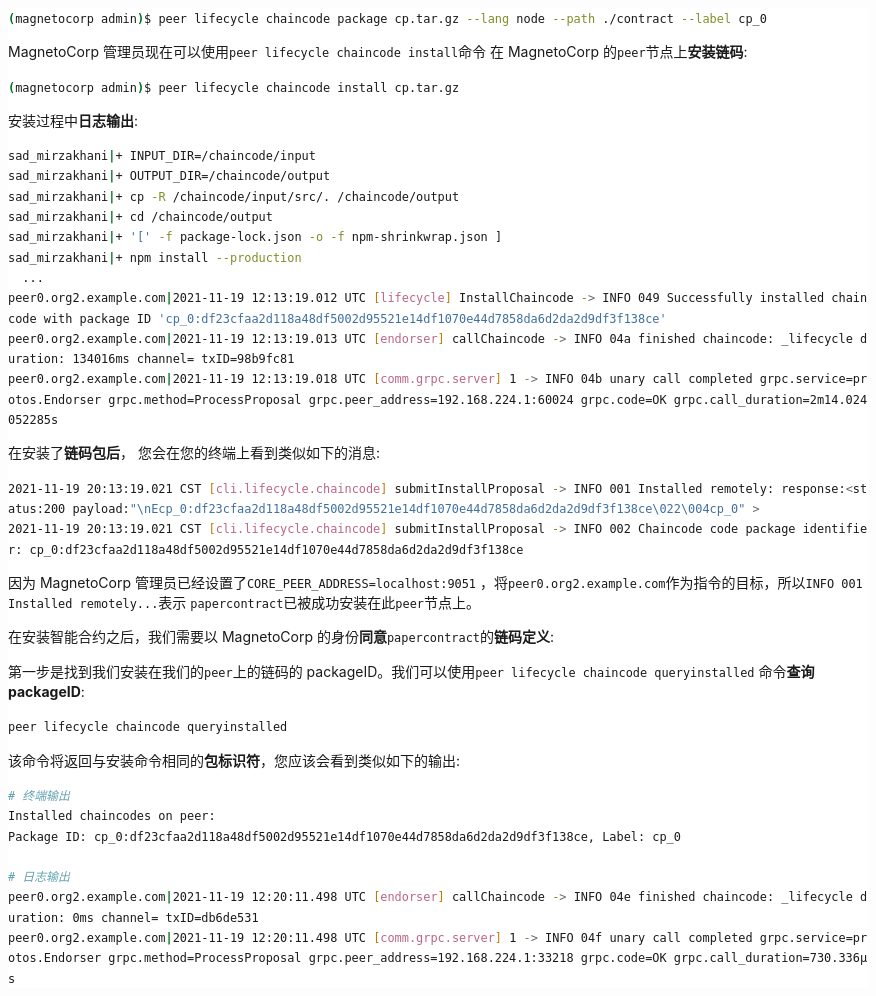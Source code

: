 ```bash
(magnetocorp admin)$ peer lifecycle chaincode package cp.tar.gz --lang node --path ./contract --label cp_0
```

MagnetoCorp 管理员现在可以使用`peer lifecycle chaincode install`命令 在 MagnetoCorp 的`peer`节点上**安装链码**:

```bash
(magnetocorp admin)$ peer lifecycle chaincode install cp.tar.gz
```

安装过程中**日志输出**:

```bash
sad_mirzakhani|+ INPUT_DIR=/chaincode/input
sad_mirzakhani|+ OUTPUT_DIR=/chaincode/output
sad_mirzakhani|+ cp -R /chaincode/input/src/. /chaincode/output
sad_mirzakhani|+ cd /chaincode/output
sad_mirzakhani|+ '[' -f package-lock.json -o -f npm-shrinkwrap.json ]
sad_mirzakhani|+ npm install --production
  ...
peer0.org2.example.com|2021-11-19 12:13:19.012 UTC [lifecycle] InstallChaincode -> INFO 049 Successfully installed chaincode with package ID 'cp_0:df23cfaa2d118a48df5002d95521e14df1070e44d7858da6d2da2d9df3f138ce'
peer0.org2.example.com|2021-11-19 12:13:19.013 UTC [endorser] callChaincode -> INFO 04a finished chaincode: _lifecycle duration: 134016ms channel= txID=98b9fc81
peer0.org2.example.com|2021-11-19 12:13:19.018 UTC [comm.grpc.server] 1 -> INFO 04b unary call completed grpc.service=protos.Endorser grpc.method=ProcessProposal grpc.peer_address=192.168.224.1:60024 grpc.code=OK grpc.call_duration=2m14.024052285s
```

在安装了**链码包后**， 您会在您的终端上看到类似如下的消息:

```bash
2021-11-19 20:13:19.021 CST [cli.lifecycle.chaincode] submitInstallProposal -> INFO 001 Installed remotely: response:<status:200 payload:"\nEcp_0:df23cfaa2d118a48df5002d95521e14df1070e44d7858da6d2da2d9df3f138ce\022\004cp_0" > 
2021-11-19 20:13:19.021 CST [cli.lifecycle.chaincode] submitInstallProposal -> INFO 002 Chaincode code package identifier: cp_0:df23cfaa2d118a48df5002d95521e14df1070e44d7858da6d2da2d9df3f138ce
```

因为 MagnetoCorp 管理员已经设置了`CORE_PEER_ADDRESS=localhost:9051` ，将`peer0.org2.example.com`作为指令的目标，所以`INFO 001 Installed remotely...`表示 `papercontract`已被成功安装在此`peer`节点上。

在安装智能合约之后，我们需要以 MagnetoCorp 的身份**同意**`papercontract`的**链码定义**:

第一步是找到我们安装在我们的`peer`上的链码的 packageID。我们可以使用`peer lifecycle chaincode queryinstalled` 命令**查询packageID**:

```bash
peer lifecycle chaincode queryinstalled
```

该命令将返回与安装命令相同的**包标识符**，您应该会看到类似如下的输出:

```bash
# 终端输出
Installed chaincodes on peer:
Package ID: cp_0:df23cfaa2d118a48df5002d95521e14df1070e44d7858da6d2da2d9df3f138ce, Label: cp_0

# 日志输出
peer0.org2.example.com|2021-11-19 12:20:11.498 UTC [endorser] callChaincode -> INFO 04e finished chaincode: _lifecycle duration: 0ms channel= txID=db6de531
peer0.org2.example.com|2021-11-19 12:20:11.498 UTC [comm.grpc.server] 1 -> INFO 04f unary call completed grpc.service=protos.Endorser grpc.method=ProcessProposal grpc.peer_address=192.168.224.1:33218 grpc.code=OK grpc.call_duration=730.336µs
```
